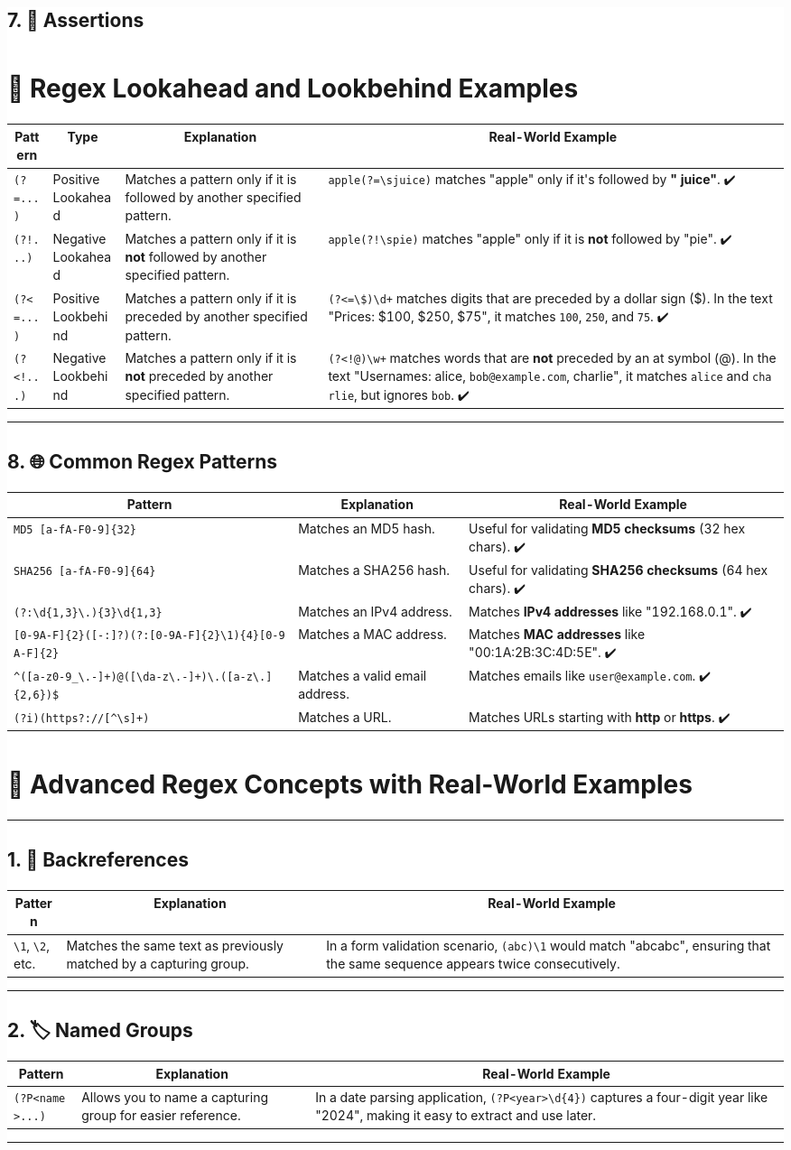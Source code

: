 
## 7. 🔐 **Assertions**

# 📝 **Regex Lookahead and Lookbehind Examples**

| **Pattern**      | **Type**               | **Explanation**                                                             | **Real-World Example**                                                                                          |
|------------------|-----------------------|-----------------------------------------------------------------------------|-----------------------------------------------------------------------------------------------------------------|
| `(?=...)`        | Positive Lookahead     | Matches a pattern only if it is followed by another specified pattern.     | `apple(?=\sjuice)` matches "apple" only if it's followed by **" juice"**. ✔️                                   |
| `(?!...)`        | Negative Lookahead     | Matches a pattern only if it is **not** followed by another specified pattern.| `apple(?!\spie)` matches "apple" only if it is **not** followed by "pie". ✔️                                   |
| `(?<=...)`       | Positive Lookbehind    | Matches a pattern only if it is preceded by another specified pattern.     | `(?<=\$)\d+` matches digits that are preceded by a dollar sign ($). In the text "Prices: $100, $250, $75", it matches `100`, `250`, and `75`. ✔️                   |
| `(?<!...)`       | Negative Lookbehind    | Matches a pattern only if it is **not** preceded by another specified pattern.| `(?<!@)\w+` matches words that are **not** preceded by an at symbol (@). In the text "Usernames: alice, `bob@example.com`, charlie", it matches `alice` and `charlie`, but ignores `bob`. ✔️ |
---

## 8. 🌐 **Common Regex Patterns**

| **Pattern**                                         | **Explanation**                                        | **Real-World Example**                                                                                          |
|-----------------------------------------------------|--------------------------------------------------------|-----------------------------------------------------------------------------------------------------------------|
| `MD5 [a-fA-F0-9]{32}`                               | Matches an MD5 hash.                                    | Useful for validating **MD5 checksums** (32 hex chars). ✔️|
| `SHA256 [a-fA-F0-9]{64}`                            | Matches a SHA256 hash.                                  | Useful for validating **SHA256 checksums** (64 hex chars). ✔️|
| `(?:\d{1,3}\.){3}\d{1,3}`                           | Matches an IPv4 address.                                | Matches **IPv4 addresses** like "192.168.0.1". ✔️|
| `[0-9A-F]{2}([-:]?)(?:[0-9A-F]{2}\1){4}[0-9A-F]{2}` | Matches a MAC address.                                  | Matches **MAC addresses** like "00:1A:2B:3C:4D:5E". ✔️|
| `^([a-z0-9_\.-]+)@([\da-z\.-]+)\.([a-z\.]{2,6})$`   | Matches a valid email address.                          | Matches emails like `user@example.com`. ✔️|
| `(?i)(https?://[^\s]+)`                             | Matches a URL.                                          | Matches URLs starting with **http** or **https**. ✔️|

# 📝 **Advanced Regex Concepts with Real-World Examples**

---

## 1. 🔄 **Backreferences**

| **Pattern** | **Explanation** | **Real-World Example** |
|-------------|-----------------|------------------------|
| `\1`, `\2`, etc. | Matches the same text as previously matched by a capturing group. | In a form validation scenario, `(abc)\1` would match "abcabc", ensuring that the same sequence appears twice consecutively. |

---

## 2. 🏷️ **Named Groups**

| **Pattern** | **Explanation** | **Real-World Example** |
|-------------|-----------------|------------------------|
| `(?P<name>...)` | Allows you to name a capturing group for easier reference. | In a date parsing application, `(?P<year>\d{4})` captures a four-digit year like "2024", making it easy to extract and use later. |

---